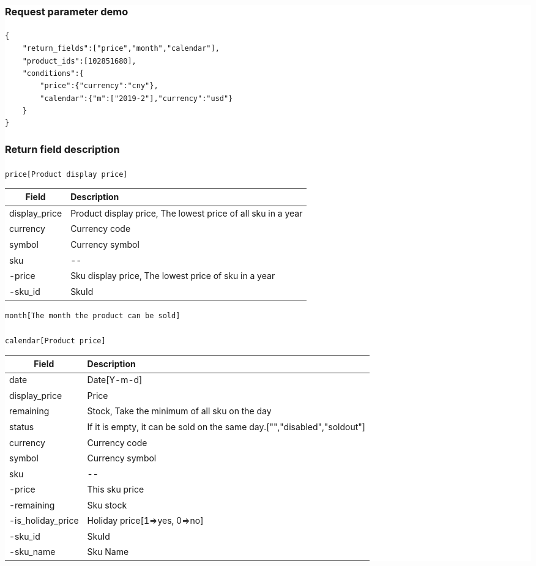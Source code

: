 ### Request parameter demo

	{
    	"return_fields":["price","month","calendar"],
    	"product_ids":[102851680],
    	"conditions":{
    		"price":{"currency":"cny"},
    		"calendar":{"m":["2019-2"],"currency":"usd"}
    	}
    }

### Return field description

    price[Product display price]
| Field                             |     Description                                   |
| -------------------               |  :-----------------------                         |
| display_price                     |     Product display price, The lowest price of all sku in a year                             |
| currency                          |     Currency code                                  |
| symbol                            |     Currency symbol                             |
| sku                               |     --                              |
| -price                            |     Sku display price, The lowest price of sku in a year           |
| -sku_id                           |     SkuId                            |

    month[The month the product can be sold]
    
    calendar[Product price]
| Field                             |     Description                                   |
| -------------------               |  :-----------------------                         |
| date                              |     Date[Y-m-d]                             |
| display_price                     |     Price                                  |
| remaining                         |     Stock, Take the minimum of all sku on the day                              |
| status                            |     If it is empty, it can be sold on the same day.["","disabled","soldout"]                               |
| currency                          |     Currency code           |
| symbol                            |     Currency symbol                            |
| sku                               |     --                            |
| -price                            |     This sku price                       |
| -remaining                        |     Sku stock                            |
| -is_holiday_price                 |     Holiday price[1=>yes, 0=>no]                                 |
| -sku_id                           |     SkuId                            |
| -sku_name                         |     Sku Name                            |
